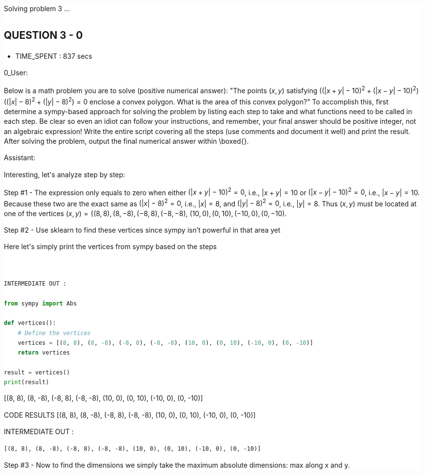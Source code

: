 Solving problem 3 ...



## QUESTION 3 - 0 
- TIME_SPENT : 837 secs

0_User:

Below is a math problem you are to solve (positive numerical answer):
"The points $\left(x, y\right)$ satisfying $((\vert x + y \vert - 10)^2 + ( \vert x - y \vert - 10)^2)((\vert x \vert - 8)^2 + ( \vert y \vert - 8)^2) = 0$ enclose a convex polygon. What is the area of this convex polygon?"
To accomplish this, first determine a sympy-based approach for solving the problem by listing each step to take and what functions need to be called in each step. Be clear so even an idiot can follow your instructions, and remember, your final answer should be positive integer, not an algebraic expression!
Write the entire script covering all the steps (use comments and document it well) and print the result. After solving the problem, output the final numerical answer within \boxed{}.

Assistant: 

Interesting, let's analyze step by step:



Step #1 - The expression only equals to zero when either $(\vert x + y \vert - 10)^2 = 0$, i.e., $\vert x + y \vert = 10$ or $(\vert x - y \vert - 10)^2 = 0$, i.e., $\vert x - y \vert = 10$. Because these two are the exact same as $(\vert x \vert - 8)^2 = 0$, i.e., $\vert x \vert = 8$, and $(\vert y \vert - 8)^2 = 0$, i.e., $\vert y \vert = 8$. Thus $(x, y)$ must be located at one of the vertices $(x, y) = \{(8,8), (8,-8), (-8,8), (-8, -8),$ $(10,0), (0,10), (-10, 0), (0, -10)$.

Step #2 - Use sklearn to find these vertices since sympy isn’t powerful in that area yet

Here let's simply print the vertices from sympy based on the steps
```python


INTERMEDIATE OUT :

from sympy import Abs

def vertices():
    # Define the vertices
    vertices = [(8, 8), (8, -8), (-8, 8), (-8, -8), (10, 0), (0, 10), (-10, 0), (0, -10)]
    return vertices

result = vertices()
print(result)
```

[(8, 8), (8, -8), (-8, 8), (-8, -8), (10, 0), (0, 10), (-10, 0), (0, -10)]

CODE RESULTS [(8, 8), (8, -8), (-8, 8), (-8, -8), (10, 0), (0, 10), (-10, 0), (0, -10)]

INTERMEDIATE OUT :
```output
[(8, 8), (8, -8), (-8, 8), (-8, -8), (10, 0), (0, 10), (-10, 0), (0, -10)]
```
Step #3 - Now to find the dimensions we simply take the maximum absolute dimensions: max along x and y.
